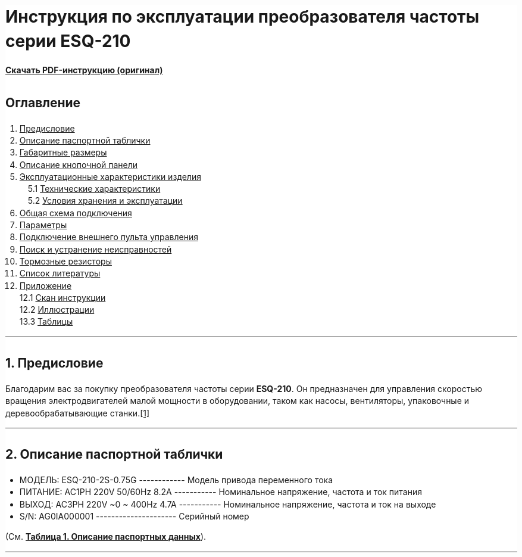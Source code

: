 # Инструкция по эксплуатации преобразователя частоты серии ESQ-210

**[Скачать PDF-инструкцию (оригинал)](https://docs.yandex.ru/docs/view?tm=1761564268&tld=ru&lang=ru&name=ESQ210.pdf&text=%D0%A1%D0%B5%D1%80%D0%B8%D1%8F%20ESQ-210&url=https%3A%2F%2Fkontmotor.ru%2Fstorage%2Ffiles%2Fuploads%2Ffile%2FESQ210.pdf&lr=213&mime=pdf&l10n=ru&sign=6e53713aa6a29aede9e805db43d60eb9&keyno=0&nosw=1&serpParams=tm%3D1761564268%26tld%3Dru%26lang%3Dru%26name%3DESQ210.pdf%26text%3D%25D0%25A1%25D0%25B5%25D1%2580%25D0%25B8%25D1%258F%2BESQ-210%26url%3Dhttps%253A%2F%2Fkontmotor.ru%2Fstorage%2Ffiles%2Fuploads%2Ffile%2FESQ210.pdf%26lr%3D213%26mime%3Dpdf%26l10n%3Dru%26sign%3D6e53713aa6a29aede9e805db43d60eb9%26keyno%3D0%26nosw%3D1)**

## Оглавление

1. [Предисловие](#1-предисловие)
2. [Описание паспортной таблички](#2-описание-паспортной-таблички)
3. [Габаритные размеры](#3-габаритные-размеры)
4. [Описание кнопочной панели](#4-описание-кнопочной-панели)
5. [Эксплуатационные характеристики изделия](#5-эксплуатационные-характеристики-изделия)<br>
    5.1 [Технические характеристики](#51-технические-характеристики)<br>
    5.2 [Условия хранения и эксплуатации](#52-условия-хранения-и-эксплуатации)
6. [Общая схема подключения](#6-общая-схема-подключения)
7. [Параметры](#7-параметры)
8. [Подключение внешнего пульта управления](#8-подключение-внешнего-пульта-управления)
9. [Поиск и устранение неисправностей](#9-поиск-и-устранение-неисправностей)
10. [Тормозные резисторы](#10-тормозные-резисторы)
11. [Список литературы](#11-список-литературы)
12. [Приложение](#12-приложение)<br>
   12.1 [Скан инструкции](#121-скан-инструкций)<br>
   12.2 [Иллюстрации](#122-иллюстрации)<br>
   13.3 [Таблицы](#123-таблицы)

---

## 1. Предисловие

Благодарим вас за покупку преобразователя частоты серии **ESQ-210**.
Он предназначен для управления скоростью вращения электродвигателей малой мощности в оборудовании, таком как насосы, вентиляторы, упаковочные и деревообрабатывающие станки.[[1]](#11-список-литературы)

---

## 2. Описание паспортной таблички

- МОДЕЛЬ: ESQ-210-2S-0.75G ------------ Модель привода переменного тока
- ПИТАНИЕ: AC1PH 220V 50/60Hz 8.2A ----------- Номинальное напряжение, частота и ток питания
- ВЫХОД: AC3PH 220V ~0 ~ 400Hz 4.7A ----------- Номинальное напряжение, частота и ток на выходе
- S/N: AG0IA000001 --------------------- Серийный номер

(См. **[Таблица 1. Описание паспортных данных](#таблица-1-описание-паспортной-таблички)**).

---